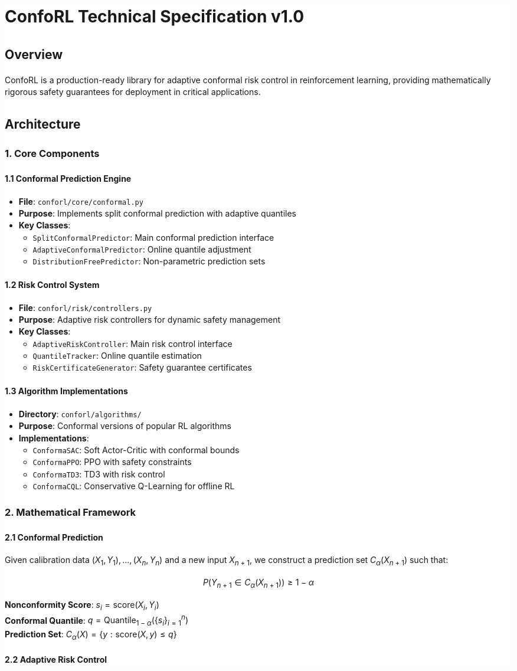 # ConfoRL Technical Specification v1.0

## Overview

ConfoRL is a production-ready library for adaptive conformal risk control in reinforcement learning, providing mathematically rigorous safety guarantees for deployment in critical applications.

## Architecture

### 1. Core Components

#### 1.1 Conformal Prediction Engine
- **File**: `conforl/core/conformal.py`
- **Purpose**: Implements split conformal prediction with adaptive quantiles
- **Key Classes**:
  - `SplitConformalPredictor`: Main conformal prediction interface
  - `AdaptiveConformalPredictor`: Online quantile adjustment
  - `DistributionFreePredictor`: Non-parametric prediction sets

#### 1.2 Risk Control System
- **File**: `conforl/risk/controllers.py`
- **Purpose**: Adaptive risk controllers for dynamic safety management
- **Key Classes**:
  - `AdaptiveRiskController`: Main risk control interface
  - `QuantileTracker`: Online quantile estimation
  - `RiskCertificateGenerator`: Safety guarantee certificates

#### 1.3 Algorithm Implementations
- **Directory**: `conforl/algorithms/`
- **Purpose**: Conformal versions of popular RL algorithms
- **Implementations**:
  - `ConformaSAC`: Soft Actor-Critic with conformal bounds
  - `ConformaPPO`: PPO with safety constraints
  - `ConformaTD3`: TD3 with risk control
  - `ConformaCQL`: Conservative Q-Learning for offline RL

### 2. Mathematical Framework

#### 2.1 Conformal Prediction

Given calibration data $(X_1, Y_1), ..., (X_n, Y_n)$ and a new input $X_{n+1}$, we construct a prediction set $C_\alpha(X_{n+1})$ such that:

$$P(Y_{n+1} \in C_\alpha(X_{n+1})) \geq 1 - \alpha$$

**Nonconformity Score**: $s_i = \text{score}(X_i, Y_i)$  
**Conformal Quantile**: $q = \text{Quantile}_{1-\alpha}(\{s_i\}_{i=1}^n)$  
**Prediction Set**: $C_\alpha(X) = \{y : \text{score}(X, y) \leq q\}$

#### 2.2 Adaptive Risk Control
